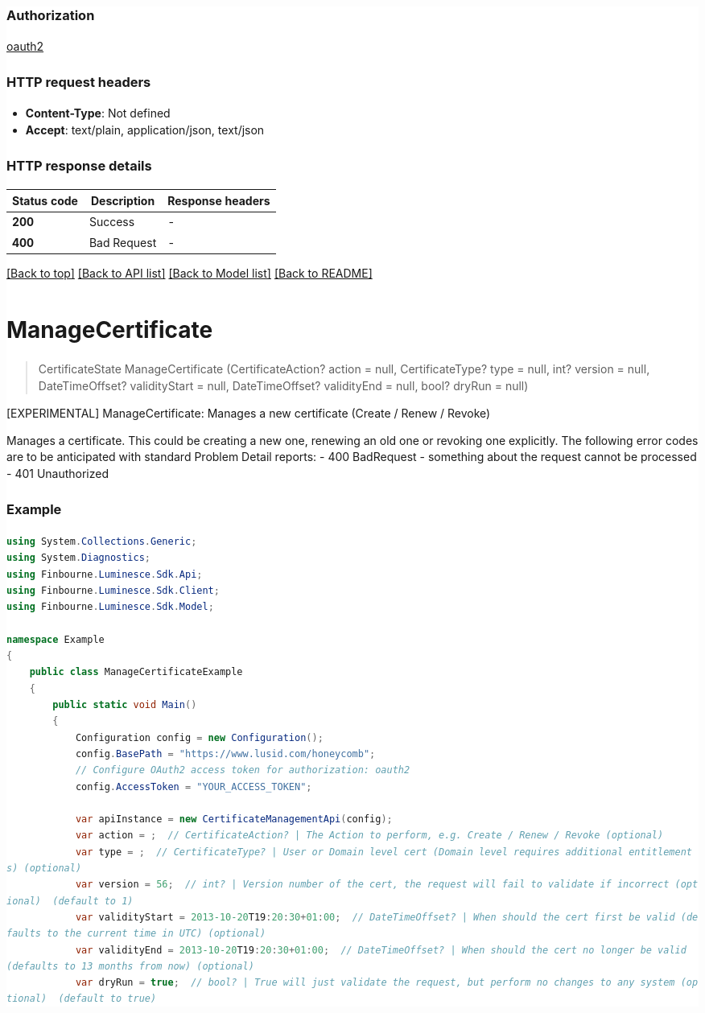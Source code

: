 ### Authorization

[oauth2](../README.md#oauth2)

### HTTP request headers

 - **Content-Type**: Not defined
 - **Accept**: text/plain, application/json, text/json


### HTTP response details
| Status code | Description | Response headers |
|-------------|-------------|------------------|
| **200** | Success |  -  |
| **400** | Bad Request |  -  |

[[Back to top]](#) [[Back to API list]](../README.md#documentation-for-api-endpoints) [[Back to Model list]](../README.md#documentation-for-models) [[Back to README]](../README.md)

<a name="managecertificate"></a>
# **ManageCertificate**
> CertificateState ManageCertificate (CertificateAction? action = null, CertificateType? type = null, int? version = null, DateTimeOffset? validityStart = null, DateTimeOffset? validityEnd = null, bool? dryRun = null)

[EXPERIMENTAL] ManageCertificate: Manages a new certificate (Create / Renew / Revoke)

 Manages a certificate.  This could be creating a new one, renewing an old one or revoking one explicitly.  The following error codes are to be anticipated with standard Problem Detail reports: - 400 BadRequest - something about the request cannot be processed - 401 Unauthorized 

### Example
```csharp
using System.Collections.Generic;
using System.Diagnostics;
using Finbourne.Luminesce.Sdk.Api;
using Finbourne.Luminesce.Sdk.Client;
using Finbourne.Luminesce.Sdk.Model;

namespace Example
{
    public class ManageCertificateExample
    {
        public static void Main()
        {
            Configuration config = new Configuration();
            config.BasePath = "https://www.lusid.com/honeycomb";
            // Configure OAuth2 access token for authorization: oauth2
            config.AccessToken = "YOUR_ACCESS_TOKEN";

            var apiInstance = new CertificateManagementApi(config);
            var action = ;  // CertificateAction? | The Action to perform, e.g. Create / Renew / Revoke (optional) 
            var type = ;  // CertificateType? | User or Domain level cert (Domain level requires additional entitlements) (optional) 
            var version = 56;  // int? | Version number of the cert, the request will fail to validate if incorrect (optional)  (default to 1)
            var validityStart = 2013-10-20T19:20:30+01:00;  // DateTimeOffset? | When should the cert first be valid (defaults to the current time in UTC) (optional) 
            var validityEnd = 2013-10-20T19:20:30+01:00;  // DateTimeOffset? | When should the cert no longer be valid (defaults to 13 months from now) (optional) 
            var dryRun = true;  // bool? | True will just validate the request, but perform no changes to any system (optional)  (default to true)
```